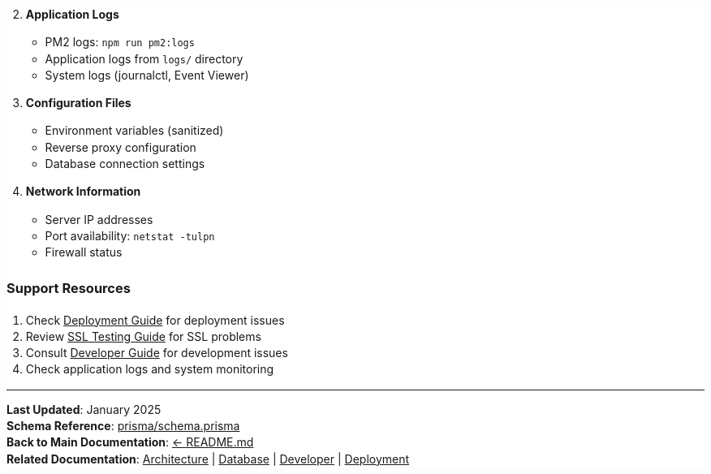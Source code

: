 2. **Application Logs**
   - PM2 logs: `npm run pm2:logs`
   - Application logs from `logs/` directory
   - System logs (journalctl, Event Viewer)

3. **Configuration Files**
   - Environment variables (sanitized)
   - Reverse proxy configuration
   - Database connection settings

4. **Network Information**
   - Server IP addresses
   - Port availability: `netstat -tulpn`
   - Firewall status

### Support Resources
1. Check [Deployment Guide](../deployment/README.md) for deployment issues
2. Review [SSL Testing Guide](../deployment/SSL_TESTING_GUIDE.md) for SSL problems
3. Consult [Developer Guide](../developer/README.md) for development issues
4. Check application logs and system monitoring

---

**Last Updated**: January 2025  
**Schema Reference**: [prisma/schema.prisma](../../prisma/schema.prisma)  
**Back to Main Documentation**: [← README.md](../README.md)  
**Related Documentation**: [Architecture](../architecture/README.md) | [Database](../database/README.md) | [Developer](../developer/README.md) | [Deployment](../deployment/README.md)